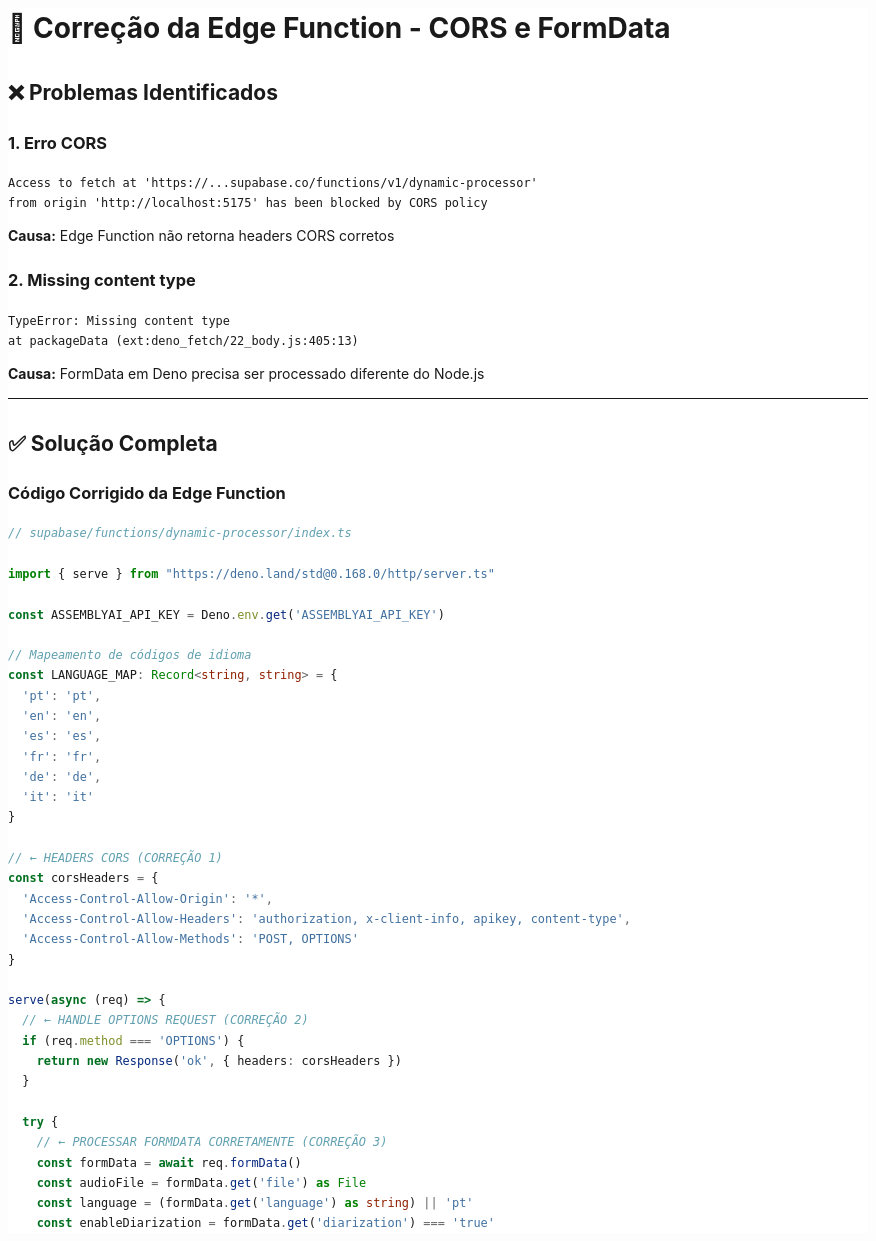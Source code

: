 # 🔧 Correção da Edge Function - CORS e FormData

## ❌ Problemas Identificados

### 1. **Erro CORS**
```
Access to fetch at 'https://...supabase.co/functions/v1/dynamic-processor'
from origin 'http://localhost:5175' has been blocked by CORS policy
```

**Causa:** Edge Function não retorna headers CORS corretos

### 2. **Missing content type**
```
TypeError: Missing content type
at packageData (ext:deno_fetch/22_body.js:405:13)
```

**Causa:** FormData em Deno precisa ser processado diferente do Node.js

---

## ✅ Solução Completa

### Código Corrigido da Edge Function

```typescript
// supabase/functions/dynamic-processor/index.ts

import { serve } from "https://deno.land/std@0.168.0/http/server.ts"

const ASSEMBLYAI_API_KEY = Deno.env.get('ASSEMBLYAI_API_KEY')

// Mapeamento de códigos de idioma
const LANGUAGE_MAP: Record<string, string> = {
  'pt': 'pt',
  'en': 'en',
  'es': 'es',
  'fr': 'fr',
  'de': 'de',
  'it': 'it'
}

// ← HEADERS CORS (CORREÇÃO 1)
const corsHeaders = {
  'Access-Control-Allow-Origin': '*',
  'Access-Control-Allow-Headers': 'authorization, x-client-info, apikey, content-type',
  'Access-Control-Allow-Methods': 'POST, OPTIONS'
}

serve(async (req) => {
  // ← HANDLE OPTIONS REQUEST (CORREÇÃO 2)
  if (req.method === 'OPTIONS') {
    return new Response('ok', { headers: corsHeaders })
  }

  try {
    // ← PROCESSAR FORMDATA CORRETAMENTE (CORREÇÃO 3)
    const formData = await req.formData()
    const audioFile = formData.get('file') as File
    const language = (formData.get('language') as string) || 'pt'
    const enableDiarization = formData.get('diarization') === 'true'
```